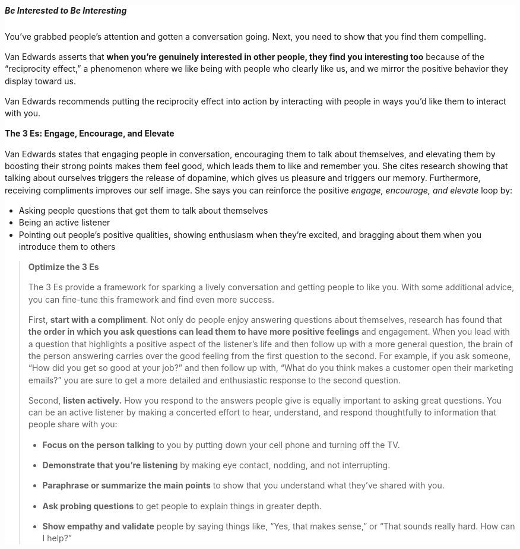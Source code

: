 ##### Be Interested to Be Interesting

You’ve grabbed people’s attention and gotten a conversation going. Next, you need to show that you find them compelling.

Van Edwards asserts that **when you’re genuinely interested in other people, they find you interesting too** because of the “reciprocity effect,” a phenomenon where we like being with people who clearly like us, and we mirror the positive behavior they display toward us.

Van Edwards recommends putting the reciprocity effect into action by interacting with people in ways you’d like them to interact with you.

**The 3 Es: Engage, Encourage, and Elevate**

Van Edwards states that engaging people in conversation, encouraging them to talk about themselves, and elevating them by boosting their strong points makes them feel good, which leads them to like and remember you. She cites research showing that talking about ourselves triggers the release of dopamine, which gives us pleasure and triggers our memory. Furthermore, receiving compliments improves our self image. She says you can reinforce the positive _engage, encourage, and elevate_ loop by:

  * Asking people questions that get them to talk about themselves
  * Being an active listener
  * Pointing out people’s positive qualities, showing enthusiasm when they’re excited, and bragging about them when you introduce them to others



> **Optimize the 3 Es**
> 
> The 3 Es provide a framework for sparking a lively conversation and getting people to like you. With some additional advice, you can fine-tune this framework and find even more success.
> 
> First, **start with a compliment**. Not only do people enjoy answering questions about themselves, research has found that **the order in which you ask questions can lead them to have more positive feelings** and engagement. When you lead with a question that highlights a positive aspect of the listener’s life and then follow up with a more general question, the brain of the person answering carries over the good feeling from the first question to the second. For example, if you ask someone, “How did you get so good at your job?” and then follow up with, “What do you think makes a customer open their marketing emails?” you are sure to get a more detailed and enthusiastic response to the second question.
> 
> Second, **listen actively.** How you respond to the answers people give is equally important to asking great questions. You can be an active listener by making a concerted effort to hear, understand, and respond thoughtfully to information that people share with you:
> 
>   * **Focus on the person talking** to you by putting down your cell phone and turning off the TV.
> 
>   * **Demonstrate that you’re listening** by making eye contact, nodding, and not interrupting.
> 
>   * **Paraphrase or summarize the main points** to show that you understand what they’ve shared with you.
> 
>   * **Ask probing questions** to get people to explain things in greater depth.
> 
>   * **Show empathy and validate** people by saying things like, “Yes, that makes sense,” or “That sounds really hard. How can I help?”
> 
> 
